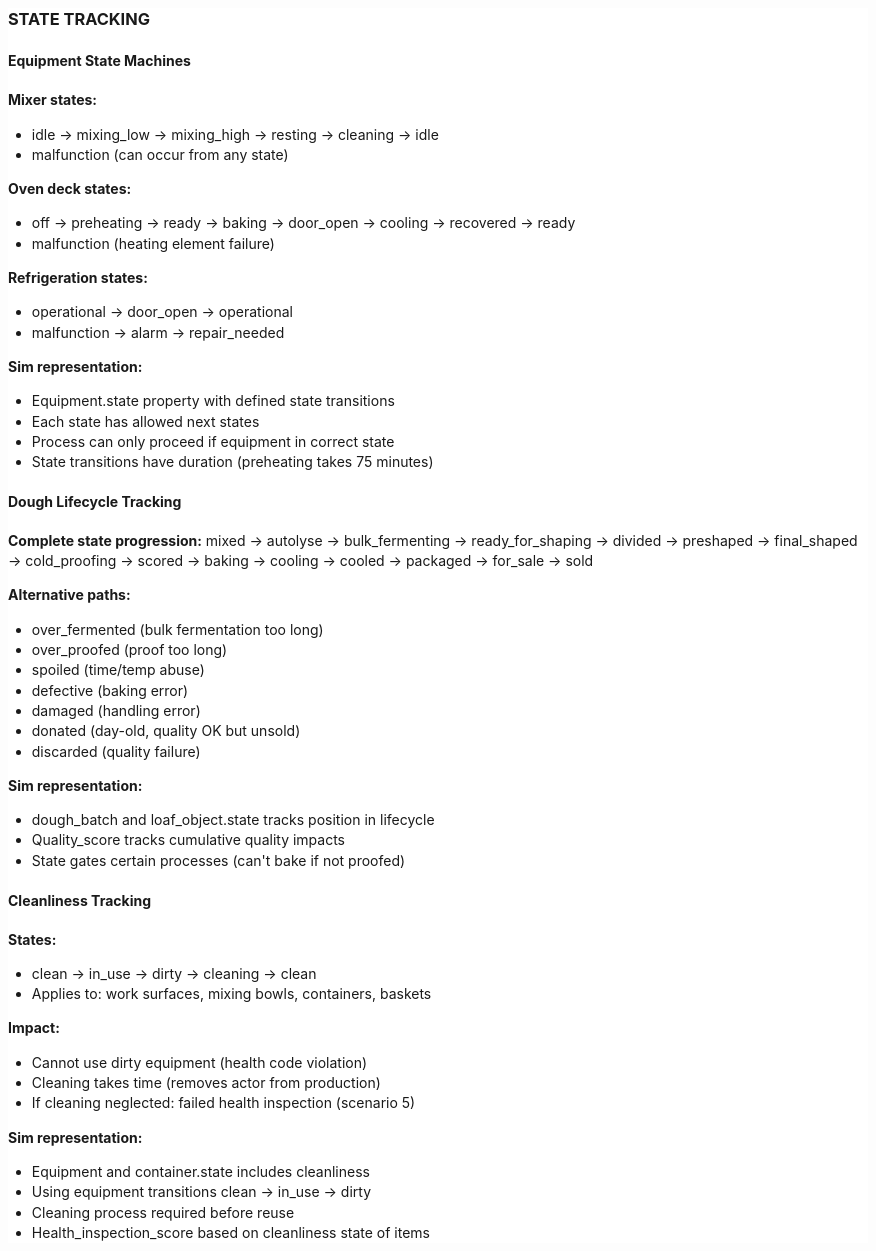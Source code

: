 ### STATE TRACKING

#### Equipment State Machines
**Mixer states:**
- idle → mixing_low → mixing_high → resting → cleaning → idle
- malfunction (can occur from any state)

**Oven deck states:**
- off → preheating → ready → baking → door_open → cooling → recovered → ready
- malfunction (heating element failure)

**Refrigeration states:**
- operational → door_open → operational
- malfunction → alarm → repair_needed

**Sim representation:**
- Equipment.state property with defined state transitions
- Each state has allowed next states
- Process can only proceed if equipment in correct state
- State transitions have duration (preheating takes 75 minutes)

#### Dough Lifecycle Tracking
**Complete state progression:**
mixed → autolyse → bulk_fermenting → ready_for_shaping → divided → preshaped → final_shaped → cold_proofing → scored → baking → cooling → cooled → packaged → for_sale → sold

**Alternative paths:**
- over_fermented (bulk fermentation too long)
- over_proofed (proof too long)
- spoiled (time/temp abuse)
- defective (baking error)
- damaged (handling error)
- donated (day-old, quality OK but unsold)
- discarded (quality failure)

**Sim representation:**
- dough_batch and loaf_object.state tracks position in lifecycle
- Quality_score tracks cumulative quality impacts
- State gates certain processes (can't bake if not proofed)

#### Cleanliness Tracking
**States:**
- clean → in_use → dirty → cleaning → clean
- Applies to: work surfaces, mixing bowls, containers, baskets

**Impact:**
- Cannot use dirty equipment (health code violation)
- Cleaning takes time (removes actor from production)
- If cleaning neglected: failed health inspection (scenario 5)

**Sim representation:**
- Equipment and container.state includes cleanliness
- Using equipment transitions clean → in_use → dirty
- Cleaning process required before reuse
- Health_inspection_score based on cleanliness state of items
